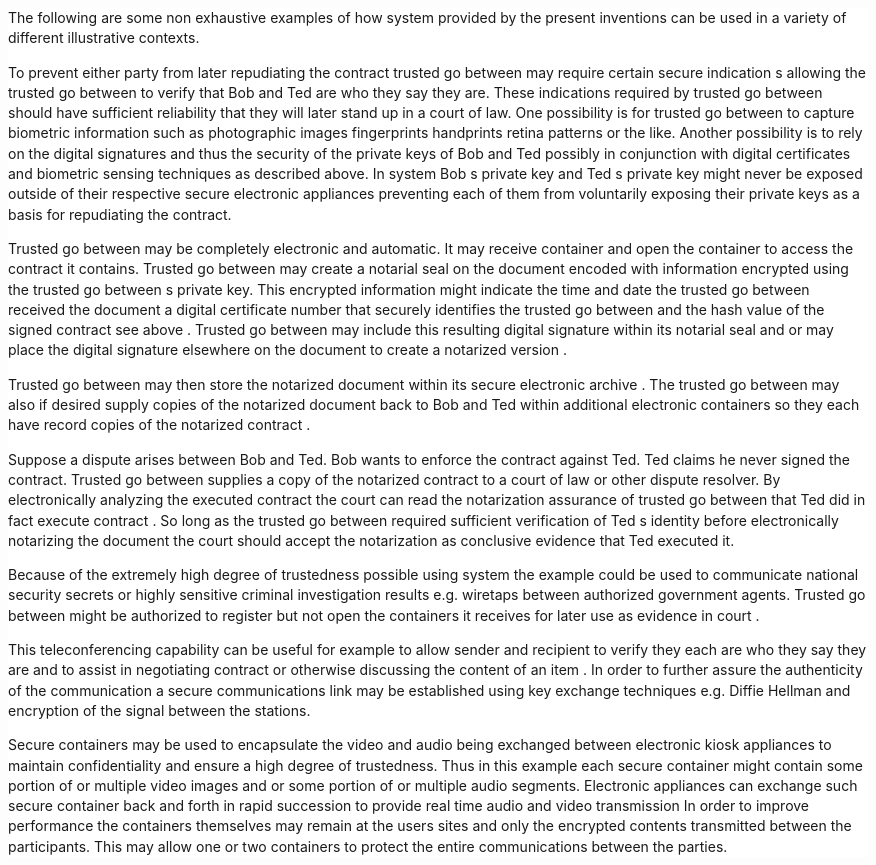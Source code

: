 The following are some non exhaustive examples of how system provided by the present inventions can be used in a variety of different illustrative contexts.

To prevent either party from later repudiating the contract trusted go between may require certain secure indication s allowing the trusted go between to verify that Bob and Ted are who they say they are. These indications required by trusted go between should have sufficient reliability that they will later stand up in a court of law. One possibility is for trusted go between to capture biometric information such as photographic images fingerprints handprints retina patterns or the like. Another possibility is to rely on the digital signatures and thus the security of the private keys of Bob and Ted possibly in conjunction with digital certificates and biometric sensing techniques as described above. In system Bob s private key and Ted s private key might never be exposed outside of their respective secure electronic appliances preventing each of them from voluntarily exposing their private keys as a basis for repudiating the contract.

Trusted go between may be completely electronic and automatic. It may receive container and open the container to access the contract it contains. Trusted go between may create a notarial seal on the document encoded with information encrypted using the trusted go between s private key. This encrypted information might indicate the time and date the trusted go between received the document a digital certificate number that securely identifies the trusted go between and the hash value of the signed contract see above . Trusted go between may include this resulting digital signature within its notarial seal and or may place the digital signature elsewhere on the document to create a notarized version .

Trusted go between may then store the notarized document within its secure electronic archive . The trusted go between may also if desired supply copies of the notarized document back to Bob and Ted within additional electronic containers so they each have record copies of the notarized contract .

Suppose a dispute arises between Bob and Ted. Bob wants to enforce the contract against Ted. Ted claims he never signed the contract. Trusted go between supplies a copy of the notarized contract to a court of law or other dispute resolver. By electronically analyzing the executed contract the court can read the notarization assurance of trusted go between that Ted did in fact execute contract . So long as the trusted go between required sufficient verification of Ted s identity before electronically notarizing the document the court should accept the notarization as conclusive evidence that Ted executed it.

Because of the extremely high degree of trustedness possible using system the example could be used to communicate national security secrets or highly sensitive criminal investigation results e.g. wiretaps between authorized government agents. Trusted go between might be authorized to register but not open the containers it receives for later use as evidence in court .

This teleconferencing capability can be useful for example to allow sender and recipient to verify they each are who they say they are and to assist in negotiating contract or otherwise discussing the content of an item . In order to further assure the authenticity of the communication a secure communications link may be established using key exchange techniques e.g. Diffie Hellman and encryption of the signal between the stations.

Secure containers may be used to encapsulate the video and audio being exchanged between electronic kiosk appliances to maintain confidentiality and ensure a high degree of trustedness. Thus in this example each secure container might contain some portion of or multiple video images and or some portion of or multiple audio segments. Electronic appliances can exchange such secure container back and forth in rapid succession to provide real time audio and video transmission In order to improve performance the containers themselves may remain at the users sites and only the encrypted contents transmitted between the participants. This may allow one or two containers to protect the entire communications between the parties.

